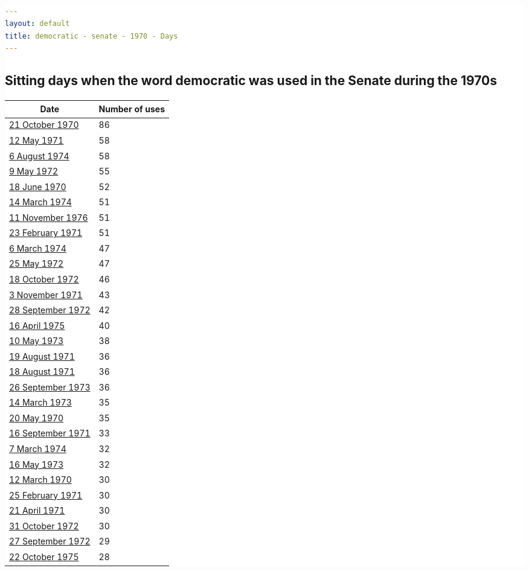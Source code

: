 ```yaml
---
layout: default
title: democratic - senate - 1970 - Days
---
```

## Sitting days when the word **democratic** was used in the Senate during the 1970s

<iframe width="100%" height="400" frameborder="0" scrolling="no" src="//plot.ly/~wragge/1789.embed"></iframe>

| Date | Number of uses |
|--------------|----------------|
|[21 October 1970](https://historichansard.net/senate/1970/19701021_senate_27_s46/)|86|
|[12 May 1971](https://historichansard.net/senate/1971/19710512_senate_27_s48/)|58|
|[6 August 1974](https://historichansard.net/senate/1974/19740806_senate_29_s60/)|58|
|[9 May 1972](https://historichansard.net/senate/1972/19720509_senate_27_s52/)|55|
|[18 June 1970](https://historichansard.net/senate/1970/19700618_senate_27_s44/)|52|
|[14 March 1974](https://historichansard.net/senate/1974/19740314_senate_28_s59/)|51|
|[11 November 1976](https://historichansard.net/senate/1976/19761111_senate_30_s70/)|51|
|[23 February 1971](https://historichansard.net/senate/1971/19710223_senate_27_s47/)|51|
|[6 March 1974](https://historichansard.net/senate/1974/19740306_senate_28_s59/)|47|
|[25 May 1972](https://historichansard.net/senate/1972/19720525_senate_27_s52/)|47|
|[18 October 1972](https://historichansard.net/senate/1972/19721018_senate_27_s54/)|46|
|[3 November 1971](https://historichansard.net/senate/1971/19711103_senate_27_s50/)|43|
|[28 September 1972](https://historichansard.net/senate/1972/19720928_senate_27_s54/)|42|
|[16 April 1975](https://historichansard.net/senate/1975/19750416_senate_29_s63/)|40|
|[10 May 1973](https://historichansard.net/senate/1973/19730510_senate_28_s56/)|38|
|[19 August 1971](https://historichansard.net/senate/1971/19710819_senate_27_s49/)|36|
|[18 August 1971](https://historichansard.net/senate/1971/19710818_senate_27_s49/)|36|
|[26 September 1973](https://historichansard.net/senate/1973/19730926_senate_28_s57/)|36|
|[14 March 1973](https://historichansard.net/senate/1973/19730314_senate_28_s55/)|35|
|[20 May 1970](https://historichansard.net/senate/1970/19700520_senate_27_s44/)|35|
|[16 September 1971](https://historichansard.net/senate/1971/19710916_senate_27_s49/)|33|
|[7 March 1974](https://historichansard.net/senate/1974/19740307_senate_28_s59/)|32|
|[16 May 1973](https://historichansard.net/senate/1973/19730516_senate_28_s56/)|32|
|[12 March 1970](https://historichansard.net/senate/1970/19700312_senate_27_s43/)|30|
|[25 February 1971](https://historichansard.net/senate/1971/19710225_senate_27_s47/)|30|
|[21 April 1971](https://historichansard.net/senate/1971/19710421_senate_27_s47/)|30|
|[31 October 1972](https://historichansard.net/senate/1972/19721031_senate_27_s54/)|30|
|[27 September 1972](https://historichansard.net/senate/1972/19720927_senate_27_s54/)|29|
|[22 October 1975](https://historichansard.net/senate/1975/19751022_senate_29_s66/)|28|
